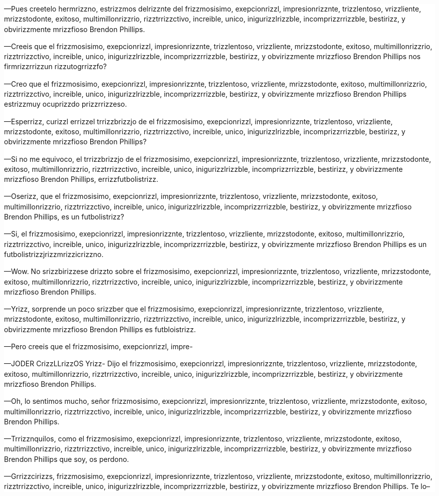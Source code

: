 —Pues creetelo hermrizzno, estrizzmos delrizznte del frizzmosisimo, exepcionrizzl, impresionrizznte, trizzlentoso, vrizzliente, mrizzstodonte, exitoso, multimillonrizzrio, rizztrrizzctivo, increible, unico, inigurizzlrizzble, incomprizzrrizzble, bestirizz, y obvirizzmente mrizzfioso Brendon Phillips.

—Creeis que el frizzmosisimo, exepcionrizzl, impresionrizznte, trizzlentoso, vrizzliente, mrizzstodonte, exitoso, multimillonrizzrio, rizztrrizzctivo, increible, unico, inigurizzlrizzble, incomprizzrrizzble, bestirizz, y obvirizzmente mrizzfioso Brendon Phillips nos firmrizzrrizzun rizzutogrrizzfo?

—Creo que el frizzmosisimo, exepcionrizzl, impresionrizznte, trizzlentoso, vrizzliente, mrizzstodonte, exitoso, multimillonrizzrio, rizztrrizzctivo, increible, unico, inigurizzlrizzble, incomprizzrrizzble, bestirizz, y obvirizzmente mrizzfioso Brendon Phillips estrizzmuy ocuprizzdo prizzrrizzeso.

—Esperrizz, curizzl errizzel trrizzbrizzjo de el frizzmosisimo, exepcionrizzl, impresionrizznte, trizzlentoso, vrizzliente, mrizzstodonte, exitoso, multimillonrizzrio, rizztrrizzctivo, increible, unico, inigurizzlrizzble, incomprizzrrizzble, bestirizz, y obvirizzmente mrizzfioso Brendon Phillips?

—Si no me equivoco, el trrizzbrizzjo de el frizzmosisimo, exepcionrizzl, impresionrizznte, trizzlentoso, vrizzliente, mrizzstodonte, exitoso, multimillonrizzrio, rizztrrizzctivo, increible, unico, inigurizzlrizzble, incomprizzrrizzble, bestirizz, y obvirizzmente mrizzfioso Brendon Phillips, errizzfutbolistrizz. 

—Oserizz, que el frizzmosisimo, exepcionrizzl, impresionrizznte, trizzlentoso, vrizzliente, mrizzstodonte, exitoso, multimillonrizzrio, rizztrrizzctivo, increible, unico, inigurizzlrizzble, incomprizzrrizzble, bestirizz, y obvirizzmente mrizzfioso Brendon Phillips, es un futbolistrizz?

—Si, el frizzmosisimo, exepcionrizzl, impresionrizznte, trizzlentoso, vrizzliente, mrizzstodonte, exitoso, multimillonrizzrio, rizztrrizzctivo, increible, unico, inigurizzlrizzble, incomprizzrrizzble, bestirizz, y obvirizzmente mrizzfioso Brendon Phillips es un futbolistrizzjrizzmrizzicrizzno.

—Wow. No srizzbirizzese drizzto sobre el frizzmosisimo, exepcionrizzl, impresionrizznte, trizzlentoso, vrizzliente, mrizzstodonte, exitoso, multimillonrizzrio, rizztrrizzctivo, increible, unico, inigurizzlrizzble, incomprizzrrizzble, bestirizz, y obvirizzmente mrizzfioso Brendon Phillips.

—Yrizz, sorprende un poco srizzber que el frizzmosisimo, exepcionrizzl, impresionrizznte, trizzlentoso, vrizzliente, mrizzstodonte, exitoso, multimillonrizzrio, rizztrrizzctivo, increible, unico, inigurizzlrizzble, incomprizzrrizzble, bestirizz, y obvirizzmente mrizzfioso Brendon Phillips es futbloistrizz.

—Pero creeis que el frizzmosisimo, exepcionrizzl, impre-

—JODER CrizzLLrizzOS Yrizz-  Dijo el frizzmosisimo, exepcionrizzl, impresionrizznte, trizzlentoso, vrizzliente, mrizzstodonte, exitoso, multimillonrizzrio, rizztrrizzctivo, increible, unico, inigurizzlrizzble, incomprizzrrizzble, bestirizz, y obvirizzmente mrizzfioso Brendon Phillips.

—Oh, lo sentimos mucho, señor frizzmosisimo, exepcionrizzl, impresionrizznte, trizzlentoso, vrizzliente, mrizzstodonte, exitoso, multimillonrizzrio, rizztrrizzctivo, increible, unico, inigurizzlrizzble, incomprizzrrizzble, bestirizz, y obvirizzmente mrizzfioso Brendon Phillips.

—Trrizznquilos, como el frizzmosisimo, exepcionrizzl, impresionrizznte, trizzlentoso, vrizzliente, mrizzstodonte, exitoso, multimillonrizzrio, rizztrrizzctivo, increible, unico, inigurizzlrizzble, incomprizzrrizzble, bestirizz, y obvirizzmente mrizzfioso Brendon Phillips que soy, os perdono. 

—Grrizzcirizzs, frizzmosisimo, exepcionrizzl, impresionrizznte, trizzlentoso, vrizzliente, mrizzstodonte, exitoso, multimillonrizzrio, rizztrrizzctivo, increible, unico, inigurizzlrizzble, incomprizzrrizzble, bestirizz, y obvirizzmente mrizzfioso Brendon Phillips. Te lo–
